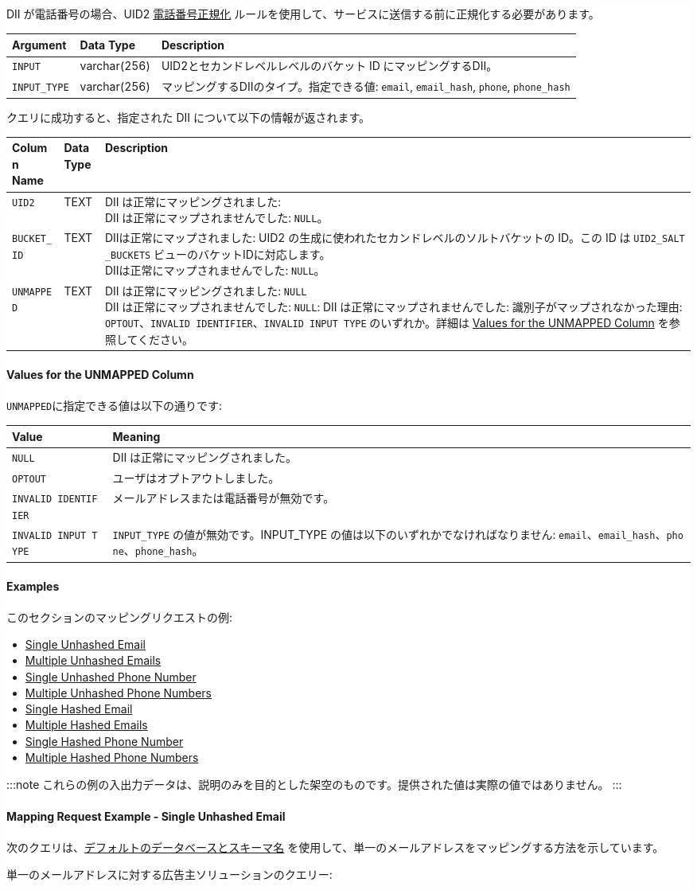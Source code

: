 DII が電話番号の場合、UID2 [電話番号正規化](../getting-started/gs-normalization-encoding.md#phone-number-normalization) ルールを使用して、サービスに送信する前に正規化する必要があります。

| Argument     | Data Type    | Description                                                         |
| :----------- | :----------- | :------------------------------------------------------------------ |
| `INPUT`      | varchar(256) | UID2とセカンドレベルレベルのバケット ID にマッピングするDII。 |
| `INPUT_TYPE` | varchar(256) | マッピングするDIIのタイプ。指定できる値: `email`, `email_hash`, `phone`, `phone_hash` |

クエリに成功すると、指定された DII について以下の情報が返されます。

|Column Name|Data Type|Description|
| :--- | :--- | :--- |
| `UID2`      | TEXT | DII は正常にマッピングされました: <br/>DII は正常にマップされませんでした: `NULL`。 |
| `BUCKET_ID` | TEXT | DIIは正常にマップされました: UID2 の生成に使われたセカンドレベルのソルトバケットの ID。この ID は `UID2_SALT_BUCKETS` ビューのバケットIDに対応します。<br/>DIIは正常にマップされませんでした: `NULL`。 |
| `UNMAPPED`  | TEXT | DII は正常にマッピングされました: `NULL`<br/>DII は正常にマップされませんでした: `NULL`:  DII は正常にマップされませんでした: 識別子がマップされなかった理由: `OPTOUT`、`INVALID IDENTIFIER`、`INVALID INPUT TYPE` のいずれか。詳細は [Values for the UNMAPPED Column](#values-for-the-unmapped-column) を参照してください。 |

#### Values for the UNMAPPED Column

`UNMAPPED`に指定できる値は以下の通りです:

| Value | Meaning |
| :-- | :-- |
| `NULL` | DII は正常にマッピングされました。 |
| `OPTOUT` | ユーザはオプトアウトしました。 |
| `INVALID IDENTIFIER` | メールアドレスまたは電話番号が無効です。 |
| `INVALID INPUT TYPE` | `INPUT_TYPE` の値が無効です。INPUT_TYPE の値は以下のいずれかでなければなりません: `email`、`email_hash`、`phone`、`phone_hash`。 |

#### Examples

このセクションのマッピングリクエストの例:

- [Single Unhashed Email](#mapping-request-example---single-unhashed-email)
- [Multiple Unhashed Emails](#mapping-request-example---multiple-unhashed-emails)
- [Single Unhashed Phone Number](#mapping-request-example---single-unhashed-phone-number)
- [Multiple Unhashed Phone Numbers](#mapping-request-example---multiple-unhashed-phone-numbers)
- [Single Hashed Email](#mapping-request-example---single-hashed-email)
- [Multiple Hashed Emails](#mapping-request-example---multiple-hashed-emails)
- [Single Hashed Phone Number](#mapping-request-example---single-hashed-phone-number)
- [Multiple Hashed Phone Numbers](#mapping-request-example---multiple-hashed-phone-numbers)

:::note
これらの例の入出力データは、説明のみを目的とした架空のものです。提供された値は実際の値ではありません。
:::

#### Mapping Request Example - Single Unhashed Email

次のクエリは、[デフォルトのデータベースとスキーマ名](#database-and-schema-names) を使用して、単一のメールアドレスをマッピングする方法を示しています。

単一のメールアドレスに対する広告主ソリューションのクエリー:
